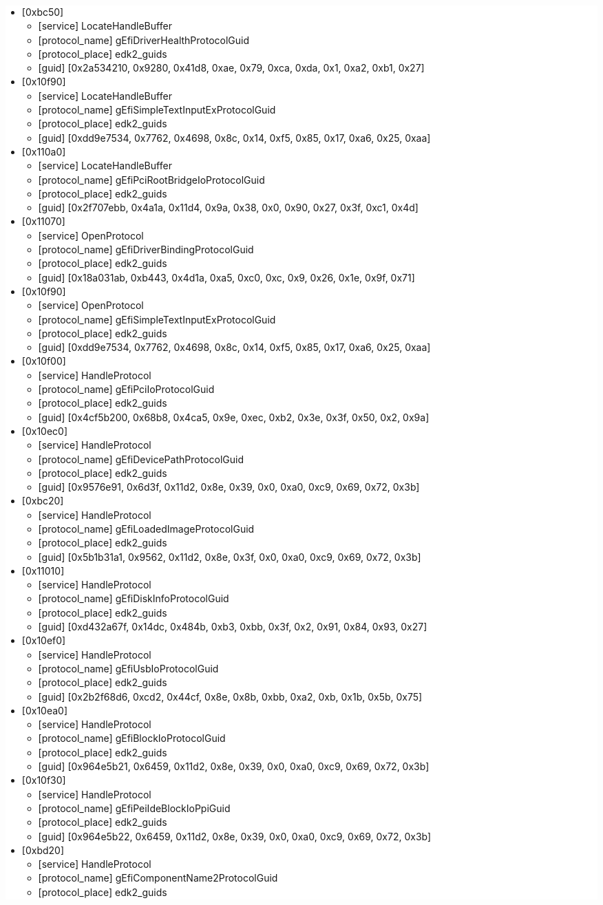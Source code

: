 * [0xbc50]
	 - [service] LocateHandleBuffer
	 - [protocol_name] gEfiDriverHealthProtocolGuid
	 - [protocol_place] edk2_guids
	 - [guid] [0x2a534210, 0x9280, 0x41d8, 0xae, 0x79, 0xca, 0xda, 0x1, 0xa2, 0xb1, 0x27]
* [0x10f90]
	 - [service] LocateHandleBuffer
	 - [protocol_name] gEfiSimpleTextInputExProtocolGuid
	 - [protocol_place] edk2_guids
	 - [guid] [0xdd9e7534, 0x7762, 0x4698, 0x8c, 0x14, 0xf5, 0x85, 0x17, 0xa6, 0x25, 0xaa]
* [0x110a0]
	 - [service] LocateHandleBuffer
	 - [protocol_name] gEfiPciRootBridgeIoProtocolGuid
	 - [protocol_place] edk2_guids
	 - [guid] [0x2f707ebb, 0x4a1a, 0x11d4, 0x9a, 0x38, 0x0, 0x90, 0x27, 0x3f, 0xc1, 0x4d]
* [0x11070]
	 - [service] OpenProtocol
	 - [protocol_name] gEfiDriverBindingProtocolGuid
	 - [protocol_place] edk2_guids
	 - [guid] [0x18a031ab, 0xb443, 0x4d1a, 0xa5, 0xc0, 0xc, 0x9, 0x26, 0x1e, 0x9f, 0x71]
* [0x10f90]
	 - [service] OpenProtocol
	 - [protocol_name] gEfiSimpleTextInputExProtocolGuid
	 - [protocol_place] edk2_guids
	 - [guid] [0xdd9e7534, 0x7762, 0x4698, 0x8c, 0x14, 0xf5, 0x85, 0x17, 0xa6, 0x25, 0xaa]
* [0x10f00]
	 - [service] HandleProtocol
	 - [protocol_name] gEfiPciIoProtocolGuid
	 - [protocol_place] edk2_guids
	 - [guid] [0x4cf5b200, 0x68b8, 0x4ca5, 0x9e, 0xec, 0xb2, 0x3e, 0x3f, 0x50, 0x2, 0x9a]
* [0x10ec0]
	 - [service] HandleProtocol
	 - [protocol_name] gEfiDevicePathProtocolGuid
	 - [protocol_place] edk2_guids
	 - [guid] [0x9576e91, 0x6d3f, 0x11d2, 0x8e, 0x39, 0x0, 0xa0, 0xc9, 0x69, 0x72, 0x3b]
* [0xbc20]
	 - [service] HandleProtocol
	 - [protocol_name] gEfiLoadedImageProtocolGuid
	 - [protocol_place] edk2_guids
	 - [guid] [0x5b1b31a1, 0x9562, 0x11d2, 0x8e, 0x3f, 0x0, 0xa0, 0xc9, 0x69, 0x72, 0x3b]
* [0x11010]
	 - [service] HandleProtocol
	 - [protocol_name] gEfiDiskInfoProtocolGuid
	 - [protocol_place] edk2_guids
	 - [guid] [0xd432a67f, 0x14dc, 0x484b, 0xb3, 0xbb, 0x3f, 0x2, 0x91, 0x84, 0x93, 0x27]
* [0x10ef0]
	 - [service] HandleProtocol
	 - [protocol_name] gEfiUsbIoProtocolGuid
	 - [protocol_place] edk2_guids
	 - [guid] [0x2b2f68d6, 0xcd2, 0x44cf, 0x8e, 0x8b, 0xbb, 0xa2, 0xb, 0x1b, 0x5b, 0x75]
* [0x10ea0]
	 - [service] HandleProtocol
	 - [protocol_name] gEfiBlockIoProtocolGuid
	 - [protocol_place] edk2_guids
	 - [guid] [0x964e5b21, 0x6459, 0x11d2, 0x8e, 0x39, 0x0, 0xa0, 0xc9, 0x69, 0x72, 0x3b]
* [0x10f30]
	 - [service] HandleProtocol
	 - [protocol_name] gEfiPeiIdeBlockIoPpiGuid
	 - [protocol_place] edk2_guids
	 - [guid] [0x964e5b22, 0x6459, 0x11d2, 0x8e, 0x39, 0x0, 0xa0, 0xc9, 0x69, 0x72, 0x3b]
* [0xbd20]
	 - [service] HandleProtocol
	 - [protocol_name] gEfiComponentName2ProtocolGuid
	 - [protocol_place] edk2_guids
